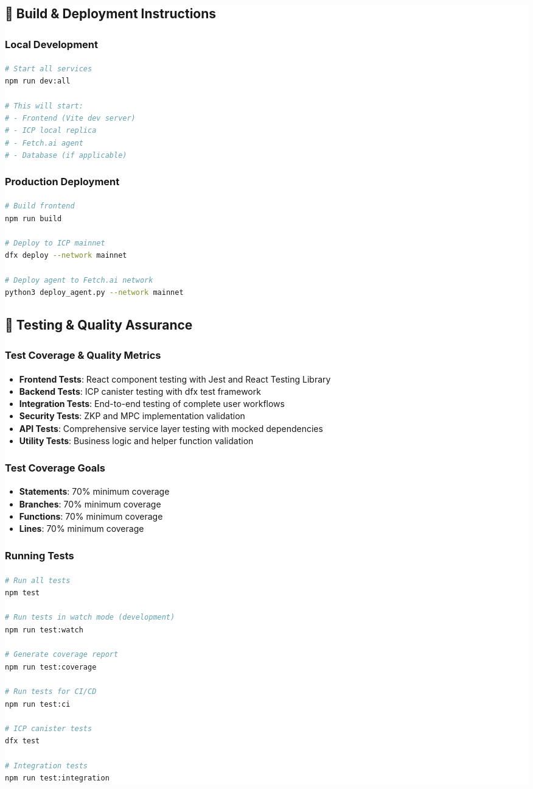 ## 🔧 **Build & Deployment Instructions**

### **Local Development**
```bash
# Start all services
npm run dev:all

# This will start:
# - Frontend (Vite dev server)
# - ICP local replica
# - Fetch.ai agent
# - Database (if applicable)
```

### **Production Deployment**
```bash
# Build frontend
npm run build

# Deploy to ICP mainnet
dfx deploy --network mainnet

# Deploy agent to Fetch.ai network
python3 deploy_agent.py --network mainnet
```

## 🧪 **Testing & Quality Assurance**

### **Test Coverage & Quality Metrics**
- **Frontend Tests**: React component testing with Jest and React Testing Library
- **Backend Tests**: ICP canister testing with dfx test framework  
- **Integration Tests**: End-to-end testing of complete user workflows
- **Security Tests**: ZKP and MPC implementation validation
- **API Tests**: Comprehensive service layer testing with mocked dependencies
- **Utility Tests**: Business logic and helper function validation

### **Test Coverage Goals**
- **Statements**: 70% minimum coverage
- **Branches**: 70% minimum coverage  
- **Functions**: 70% minimum coverage
- **Lines**: 70% minimum coverage

### **Running Tests**
```bash
# Run all tests
npm test

# Run tests in watch mode (development)
npm run test:watch

# Generate coverage report
npm run test:coverage

# Run tests for CI/CD
npm run test:ci

# ICP canister tests
dfx test

# Integration tests
npm run test:integration
```